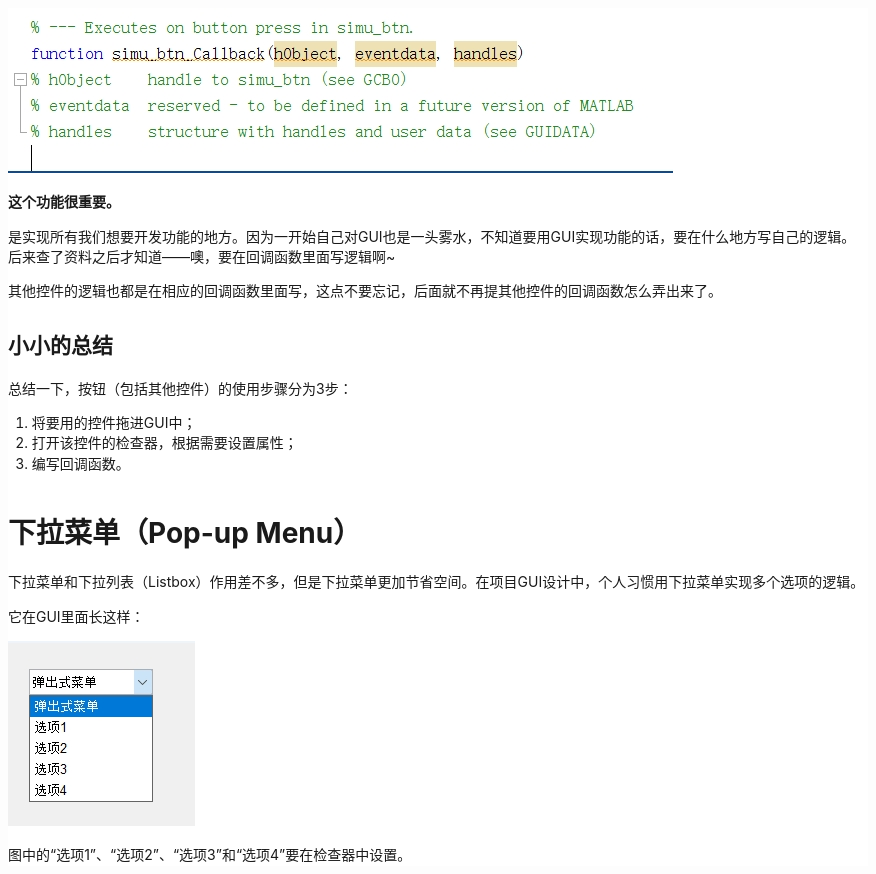 ![回调函数](./../images/img-2024-01-22/回调函数.png)

**这个功能很重要。**

是实现所有我们想要开发功能的地方。因为一开始自己对GUI也是一头雾水，不知道要用GUI实现功能的话，要在什么地方写自己的逻辑。后来查了资料之后才知道——噢，要在回调函数里面写逻辑啊~

其他控件的逻辑也都是在相应的回调函数里面写，这点不要忘记，后面就不再提其他控件的回调函数怎么弄出来了。

## 小小的总结

总结一下，按钮（包括其他控件）的使用步骤分为3步：

1. 将要用的控件拖进GUI中；
2. 打开该控件的检查器，根据需要设置属性；
3. 编写回调函数。

# 下拉菜单（Pop-up Menu）

下拉菜单和下拉列表（Listbox）作用差不多，但是下拉菜单更加节省空间。在项目GUI设计中，个人习惯用下拉菜单实现多个选项的逻辑。

它在GUI里面长这样：

![多选菜单的界面](./../images/img-2024-01-22/多选菜单的界面.png)

图中的“选项1”、“选项2”、“选项3”和“选项4”要在检查器中设置。
